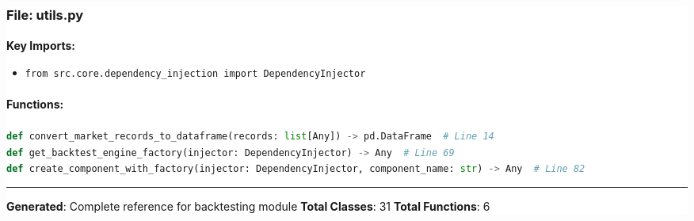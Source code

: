 ### File: utils.py

**Key Imports:**
- `from src.core.dependency_injection import DependencyInjector`

#### Functions:

```python
def convert_market_records_to_dataframe(records: list[Any]) -> pd.DataFrame  # Line 14
def get_backtest_engine_factory(injector: DependencyInjector) -> Any  # Line 69
def create_component_with_factory(injector: DependencyInjector, component_name: str) -> Any  # Line 82
```

---
**Generated**: Complete reference for backtesting module
**Total Classes**: 31
**Total Functions**: 6
